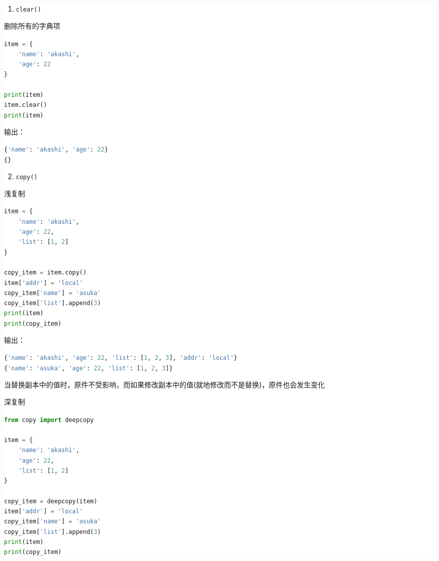 1. `clear()`

删除所有的字典项

```python
item = {
    'name': 'akashi',
    'age': 22
}

print(item)
item.clear()
print(item)
```

输出：

```python
{'name': 'akashi', 'age': 22}
{}
```

2. `copy()`

浅复制

```python
item = {
    'name': 'akashi',
    'age': 22,
    'list': [1, 2]
}

copy_item = item.copy()
item['addr'] = 'local'
copy_item['name'] = 'asuka'
copy_item['list'].append(3)
print(item)
print(copy_item)
```

输出：

```python
{'name': 'akashi', 'age': 22, 'list': [1, 2, 3], 'addr': 'local'}
{'name': 'asuka', 'age': 22, 'list': [1, 2, 3]}
```

当替换副本中的值时，原件不受影响，而如果修改副本中的值(就地修改而不是替换)，原件也会发生变化

深复制

```python
from copy import deepcopy

item = {
    'name': 'akashi',
    'age': 22,
    'list': [1, 2]
}

copy_item = deepcopy(item)
item['addr'] = 'local'
copy_item['name'] = 'asuka'
copy_item['list'].append(3)
print(item)
print(copy_item)
```
